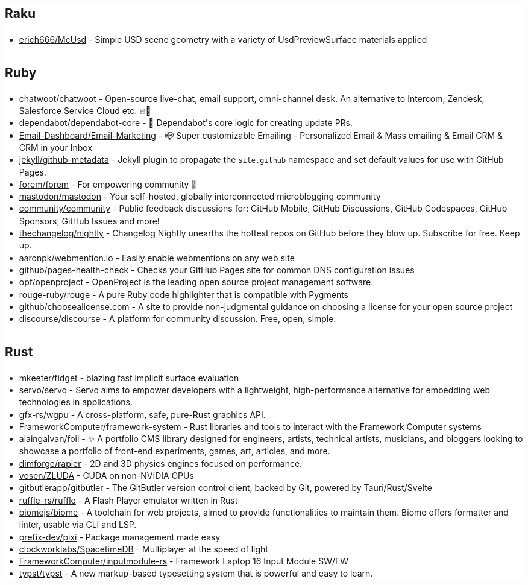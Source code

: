 
## Raku 

- [erich666/McUsd](https://github.com/erich666/McUsd) - Simple USD scene geometry with a variety of UsdPreviewSurface materials applied

## Ruby 

- [chatwoot/chatwoot](https://github.com/chatwoot/chatwoot) - Open-source live-chat, email support, omni-channel desk. An alternative to Intercom, Zendesk, Salesforce Service Cloud etc. 🔥💬
- [dependabot/dependabot-core](https://github.com/dependabot/dependabot-core) - 🤖 Dependabot's core logic for creating update PRs.
- [Email-Dashboard/Email-Marketing](https://github.com/Email-Dashboard/Email-Marketing) - 📪 Super customizable Emailing - Personalized Email & Mass emailing & Email CRM & CRM in your Inbox
- [jekyll/github-metadata](https://github.com/jekyll/github-metadata) - Jekyll plugin to propagate the `site.github` namespace and set default values for use with GitHub Pages.
- [forem/forem](https://github.com/forem/forem) - For empowering community 🌱
- [mastodon/mastodon](https://github.com/mastodon/mastodon) - Your self-hosted, globally interconnected microblogging community
- [community/community](https://github.com/community/community) - Public feedback discussions for: GitHub Mobile, GitHub Discussions, GitHub Codespaces, GitHub Sponsors, GitHub Issues and more!
- [thechangelog/nightly](https://github.com/thechangelog/nightly) - Changelog Nightly unearths the hottest repos on GitHub before they blow up. Subscribe for free. Keep up.
- [aaronpk/webmention.io](https://github.com/aaronpk/webmention.io) - Easily enable webmentions on any web site
- [github/pages-health-check](https://github.com/github/pages-health-check) - Checks your GitHub Pages site for common DNS configuration issues
- [opf/openproject](https://github.com/opf/openproject) - OpenProject is the leading open source project management software.
- [rouge-ruby/rouge](https://github.com/rouge-ruby/rouge) - A pure Ruby code highlighter that is compatible with Pygments
- [github/choosealicense.com](https://github.com/github/choosealicense.com) - A site to provide non-judgmental guidance on choosing a license for your open source project
- [discourse/discourse](https://github.com/discourse/discourse) - A platform for community discussion. Free, open, simple.

## Rust 

- [mkeeter/fidget](https://github.com/mkeeter/fidget) - blazing fast implicit surface evaluation
- [servo/servo](https://github.com/servo/servo) - Servo aims to empower developers with a lightweight, high-performance alternative for embedding web technologies in applications.
- [gfx-rs/wgpu](https://github.com/gfx-rs/wgpu) - A cross-platform, safe, pure-Rust graphics API.
- [FrameworkComputer/framework-system](https://github.com/FrameworkComputer/framework-system) - Rust libraries and tools to interact with the Framework Computer systems
- [alaingalvan/foil](https://github.com/alaingalvan/foil) - ✨ A portfolio CMS library designed for engineers, artists, technical artists, musicians, and bloggers looking to showcase a portfolio of front-end experiments, games, art, articles, and more.
- [dimforge/rapier](https://github.com/dimforge/rapier) - 2D and 3D physics engines focused on performance.
- [vosen/ZLUDA](https://github.com/vosen/ZLUDA) - CUDA on non-NVIDIA GPUs
- [gitbutlerapp/gitbutler](https://github.com/gitbutlerapp/gitbutler) - The GitButler version control client, backed by Git, powered by Tauri/Rust/Svelte
- [ruffle-rs/ruffle](https://github.com/ruffle-rs/ruffle) - A Flash Player emulator written in Rust
- [biomejs/biome](https://github.com/biomejs/biome) - A toolchain for web projects, aimed to provide functionalities to maintain them. Biome offers formatter and linter, usable via CLI and LSP.
- [prefix-dev/pixi](https://github.com/prefix-dev/pixi) - Package management made easy
- [clockworklabs/SpacetimeDB](https://github.com/clockworklabs/SpacetimeDB) - Multiplayer at the speed of light
- [FrameworkComputer/inputmodule-rs](https://github.com/FrameworkComputer/inputmodule-rs) - Framework Laptop 16 Input Module SW/FW
- [typst/typst](https://github.com/typst/typst) - A new markup-based typesetting system that is powerful and easy to learn.